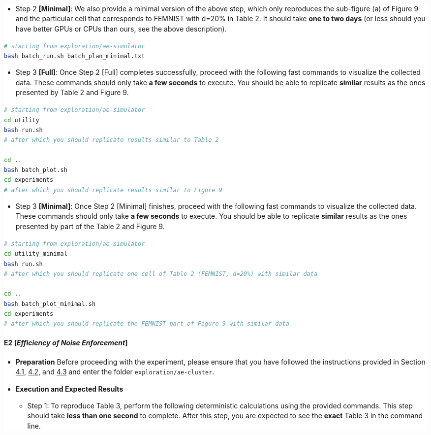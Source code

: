   - Step 2 **[Minimal]**: We also provide a minimal version of the above step,
which only reproduces the sub-figure (a) of Figure 9 and the particular cell that
corresponds to FEMNIST with d=20% in Table 2. It should take
**one to two days** (or less should you have better GPUs or CPUs than ours,
see the above description).

  ```bash
  # starting from exploration/ae-simulator
  bash batch_run.sh batch_plan_minimal.txt
  ```

  - Step 3 **[Full]**: Once Step 2 [Full] completes successfully,
proceed with the following fast commands
to visualize the collected data. These commands should only take **a few seconds**
to execute. You should be able to replicate **similar** results as the ones presented by
Table 2 and Figure 9.

  ```bash
  # starting from exploration/ae-simulator
  cd utility
  bash run.sh
  # after which you should replicate results similar to Table 2
  
  cd ..
  bash batch_plot.sh
  cd experiments
  # after which you should replicate results similar to Figure 9
  ```
  
  - Step 3 **[Minimal]**: Once Step 2 [Minimal] finishes, proceed with the
following fast commands to visualize the collected data. These commands should
only take **a few seconds** to execute. You should be able to replicate **similar**
results as the ones presented by part of the Table 2 and Figure 9.

  ```bash
  # starting from exploration/ae-simulator
  cd utility_minimal
  bash run.sh
  # after which you should replicate one cell of Table 2 (FEMNIST, d=20%) with similar data
  
  cd ..
  bash batch_plot_minimal.sh
  cd experiments
  # after which you should replicate the FEMNIST part of Figure 9 with similar data
  ```

#### E2 [*Efficiency of Noise Enforcement*]

* **Preparation** Before proceeding with the experiment, please ensure that you have
followed the instructions provided in Section [4.1](#41-install-and-configure-aws-cli),
[4.2](#42-configure-and-allocate-a-cluster), and [4.3](#43-setting-up-the-cluster)
and enter the folder `exploration/ae-cluster`.

* **Execution and Expected Results**

  - Step 1: To reproduce Table 3, perform the following deterministic calculations
using the provided commands. This step should take **less than one second** to complete.
After this step, you are expected to see the **exact** Table 3 in the command line.
  